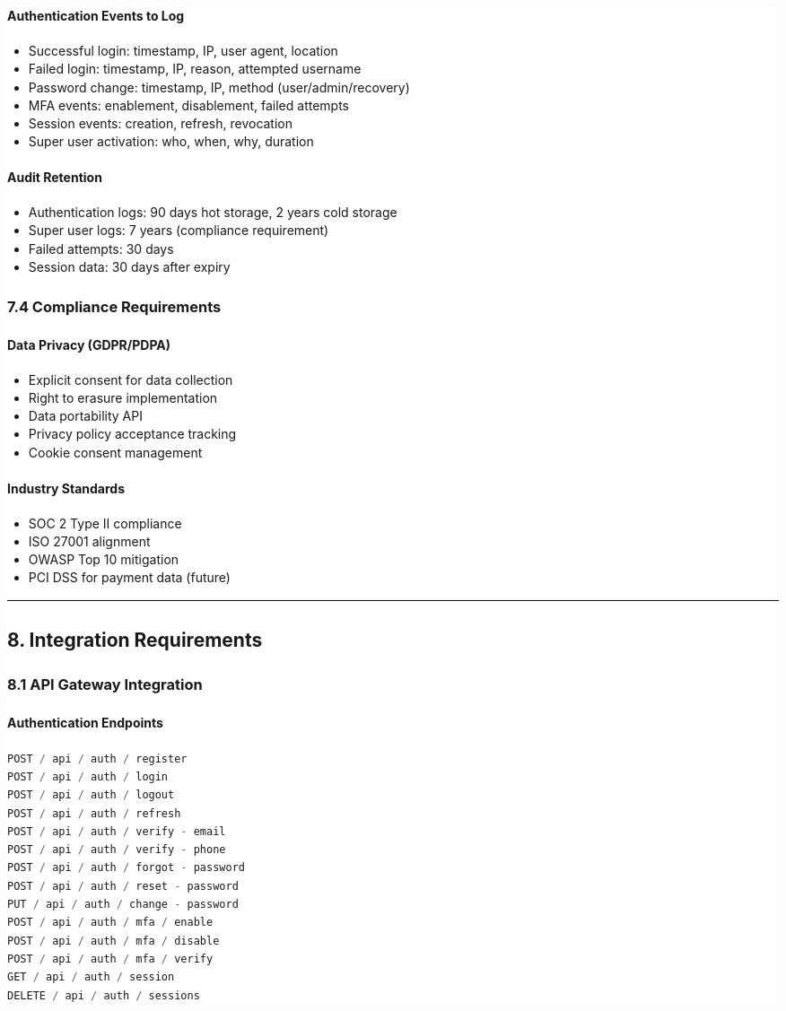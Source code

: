 #### Authentication Events to Log

- Successful login: timestamp, IP, user agent, location
- Failed login: timestamp, IP, reason, attempted username
- Password change: timestamp, IP, method (user/admin/recovery)
- MFA events: enablement, disablement, failed attempts
- Session events: creation, refresh, revocation
- Super user activation: who, when, why, duration

#### Audit Retention

- Authentication logs: 90 days hot storage, 2 years cold storage
- Super user logs: 7 years (compliance requirement)
- Failed attempts: 30 days
- Session data: 30 days after expiry

### 7.4 Compliance Requirements

#### Data Privacy (GDPR/PDPA)

- Explicit consent for data collection
- Right to erasure implementation
- Data portability API
- Privacy policy acceptance tracking
- Cookie consent management

#### Industry Standards

- SOC 2 Type II compliance
- ISO 27001 alignment
- OWASP Top 10 mitigation
- PCI DSS for payment data (future)

---

## 8. Integration Requirements

### 8.1 API Gateway Integration

#### Authentication Endpoints

```typescript
POST / api / auth / register
POST / api / auth / login
POST / api / auth / logout
POST / api / auth / refresh
POST / api / auth / verify - email
POST / api / auth / verify - phone
POST / api / auth / forgot - password
POST / api / auth / reset - password
PUT / api / auth / change - password
POST / api / auth / mfa / enable
POST / api / auth / mfa / disable
POST / api / auth / mfa / verify
GET / api / auth / session
DELETE / api / auth / sessions
```

